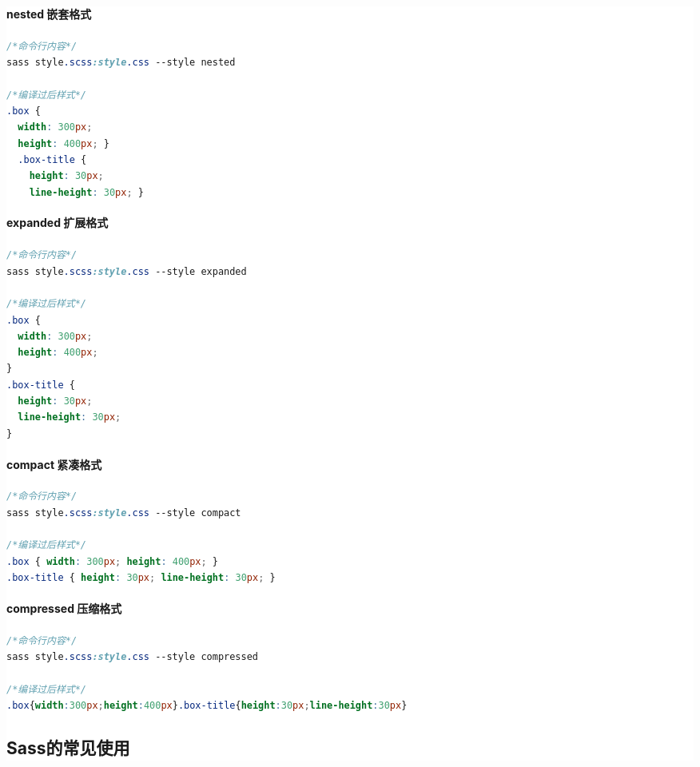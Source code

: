 #### nested 嵌套格式

```scss
/*命令行内容*/
sass style.scss:style.css --style nested

/*编译过后样式*/
.box {
  width: 300px;
  height: 400px; }
  .box-title {
    height: 30px;
    line-height: 30px; }
```

#### expanded 扩展格式

```scss
/*命令行内容*/
sass style.scss:style.css --style expanded

/*编译过后样式*/
.box {
  width: 300px;
  height: 400px;
}
.box-title {
  height: 30px;
  line-height: 30px;
}
```

#### compact 紧凑格式

```scss
/*命令行内容*/
sass style.scss:style.css --style compact

/*编译过后样式*/
.box { width: 300px; height: 400px; }
.box-title { height: 30px; line-height: 30px; }
```

#### compressed 压缩格式

```scss
/*命令行内容*/
sass style.scss:style.css --style compressed

/*编译过后样式*/
.box{width:300px;height:400px}.box-title{height:30px;line-height:30px}
```



## Sass的常见使用
